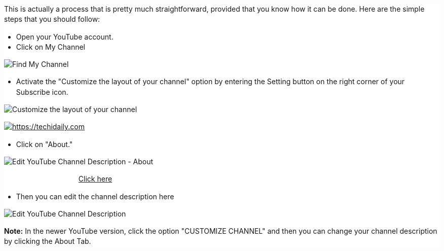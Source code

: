  This is actually a process that is pretty much straightforward, provided that you know how it can be done. Here are the simple steps that you should follow:

* Open your YouTube account.
* Click on My Channel

![Find My Channel ](https://images.wondershare.com/filmora/article-images/edit-youtube-channel-desc-1.jpg)

* Activate the "Customize the layout of your channel" option by entering the Setting button on the right corner of your Subscribe icon.

![Customize the layout of your channel](https://images.wondershare.com/filmora/article-images/edit-youtube-channel-desc-2.jpg)






<a href="https://unicoeye.pxf.io/c/5597632/2121334/18498" target="_top" id="2121334">
  <img src="//a.impactradius-go.com/display-ad/18498-2121334" border="0" alt="https://techidaily.com" width="728" height="90"/>
</a>
<img height="0" width="0" src="https://unicoeye.pxf.io/i/5597632/2121334/18498" style="position:absolute;visibility:hidden;" border="0" />





* Click on "About."

![Edit YouTube Channel Description - About ](https://images.wondershare.com/filmora/article-images/edit-youtube-channel-desc-3.jpg)






<span id="1982499">
					<video width="576" height="240" style="cursor:pointer"
           poster="//a.impactradius-go.com/display-clicktoplayimage/1982499.png"
           onclick="if(!this.playClicked){this.play();this.setAttribute('controls',true);this.playClicked=true;}">
	   <source src="//a.impactradius-go.com/display-ad/22993-1982499">
	   <img src="//a.impactradius-go.com/display-clicktoplayimage/1982499.png" style="border: none; height: 100%; width: 100%; object-fit: contain">
	</video>
	<div style="width:360px;text-align:center"><a href="javascript:window.open(decodeURIComponent('https%3A%2F%2Fhomestyler.sjv.io%2Fc%2F5597632%2F1982499%2F22993'), '_blank');void(0);">Click here</a></div>
</span>
<img height="0" width="0" src="https://imp.pxf.io/i/5597632/1982499/22993" style="position:absolute;visibility:hidden;" border="0" />





* Then you can edit the channel description here

![Edit YouTube Channel Description ](https://images.wondershare.com/filmora/article-images/edit-youtube-channel-desc-4.jpg)

**Note:** In the newer YouTube version, click the option "CUSTOMIZE CHANNEL" and then you can change your channel description by clicking the About Tab.
